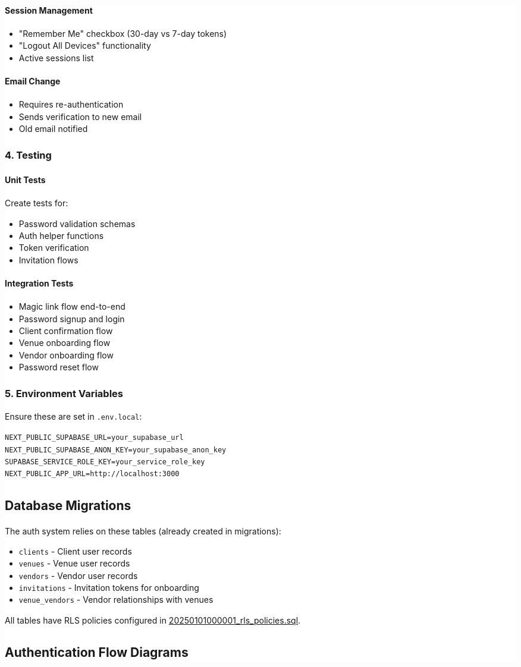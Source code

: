 #### Session Management
- "Remember Me" checkbox (30-day vs 7-day tokens)
- "Logout All Devices" functionality
- Active sessions list

#### Email Change
- Requires re-authentication
- Sends verification to new email
- Old email notified

### 4. Testing

#### Unit Tests
Create tests for:
- Password validation schemas
- Auth helper functions
- Token verification
- Invitation flows

#### Integration Tests
- Magic link flow end-to-end
- Password signup and login
- Client confirmation flow
- Venue onboarding flow
- Vendor onboarding flow
- Password reset flow

### 5. Environment Variables

Ensure these are set in `.env.local`:

```env
NEXT_PUBLIC_SUPABASE_URL=your_supabase_url
NEXT_PUBLIC_SUPABASE_ANON_KEY=your_supabase_anon_key
SUPABASE_SERVICE_ROLE_KEY=your_service_role_key
NEXT_PUBLIC_APP_URL=http://localhost:3000
```

## Database Migrations

The auth system relies on these tables (already created in migrations):
- `clients` - Client user records
- `venues` - Venue user records
- `vendors` - Vendor user records
- `invitations` - Invitation tokens for onboarding
- `venue_vendors` - Vendor relationships with venues

All tables have RLS policies configured in [20250101000001_rls_policies.sql](supabase/migrations/20250101000001_rls_policies.sql).

## Authentication Flow Diagrams

